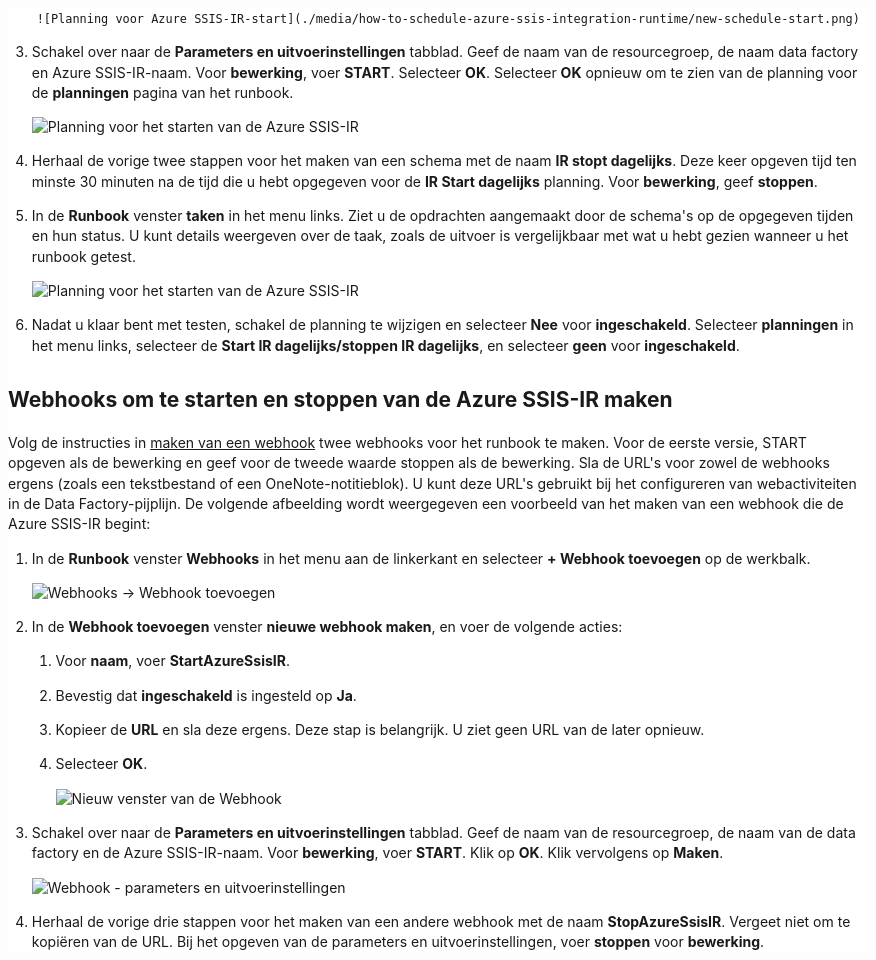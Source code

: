         ![Planning voor Azure SSIS-IR-start](./media/how-to-schedule-azure-ssis-integration-runtime/new-schedule-start.png)
3. Schakel over naar de **Parameters en uitvoerinstellingen** tabblad. Geef de naam van de resourcegroep, de naam data factory en Azure SSIS-IR-naam. Voor **bewerking**, voer **START**. Selecteer **OK**. Selecteer **OK** opnieuw om te zien van de planning voor de **planningen** pagina van het runbook. 

    ![Planning voor het starten van de Azure SSIS-IR](./media/how-to-schedule-azure-ssis-integration-runtime/start-schedule.png)
4. Herhaal de vorige twee stappen voor het maken van een schema met de naam **IR stopt dagelijks**. Deze keer opgeven tijd ten minste 30 minuten na de tijd die u hebt opgegeven voor de **IR Start dagelijks** planning. Voor **bewerking**, geef **stoppen**. 
5. In de **Runbook** venster **taken** in het menu links. Ziet u de opdrachten aangemaakt door de schema's op de opgegeven tijden en hun status. U kunt details weergeven over de taak, zoals de uitvoer is vergelijkbaar met wat u hebt gezien wanneer u het runbook getest. 

    ![Planning voor het starten van de Azure SSIS-IR](./media/how-to-schedule-azure-ssis-integration-runtime/schedule-jobs.png)
6. Nadat u klaar bent met testen, schakel de planning te wijzigen en selecteer **Nee** voor **ingeschakeld**. Selecteer **planningen** in het menu links, selecteer de **Start IR dagelijks/stoppen IR dagelijks**, en selecteer **geen** voor **ingeschakeld**. 

## <a name="create-webhooks-to-start-and-stop-the-azure-ssis-ir"></a>Webhooks om te starten en stoppen van de Azure SSIS-IR maken
Volg de instructies in [maken van een webhook](../automation/automation-webhooks.md#creating-a-webhook) twee webhooks voor het runbook te maken. Voor de eerste versie, START opgeven als de bewerking en geef voor de tweede waarde stoppen als de bewerking. Sla de URL's voor zowel de webhooks ergens (zoals een tekstbestand of een OneNote-notitieblok). U kunt deze URL's gebruikt bij het configureren van webactiviteiten in de Data Factory-pijplijn. De volgende afbeelding wordt weergegeven een voorbeeld van het maken van een webhook die de Azure SSIS-IR begint:

1. In de **Runbook** venster **Webhooks** in het menu aan de linkerkant en selecteer **+ Webhook toevoegen** op de werkbalk. 

    ![Webhooks -> Webhook toevoegen](./media/how-to-schedule-azure-ssis-integration-runtime/add-web-hook-menu.png)
2. In de **Webhook toevoegen** venster **nieuwe webhook maken**, en voer de volgende acties: 

    1. Voor **naam**, voer **StartAzureSsisIR**. 
    2. Bevestig dat **ingeschakeld** is ingesteld op **Ja**. 
    3. Kopieer de **URL** en sla deze ergens. Deze stap is belangrijk. U ziet geen URL van de later opnieuw. 
    4. Selecteer **OK**. 

        ![Nieuw venster van de Webhook](./media/how-to-schedule-azure-ssis-integration-runtime/new-web-hook-window.png)
3. Schakel over naar de **Parameters en uitvoerinstellingen** tabblad. Geef de naam van de resourcegroep, de naam van de data factory en de Azure SSIS-IR-naam. Voor **bewerking**, voer **START**. Klik op **OK**. Klik vervolgens op **Maken**. 

    ![Webhook - parameters en uitvoerinstellingen](./media/how-to-schedule-azure-ssis-integration-runtime/webhook-parameters.png)
4. Herhaal de vorige drie stappen voor het maken van een andere webhook met de naam **StopAzureSsisIR**. Vergeet niet om te kopiëren van de URL. Bij het opgeven van de parameters en uitvoerinstellingen, voer **stoppen** voor **bewerking**. 

